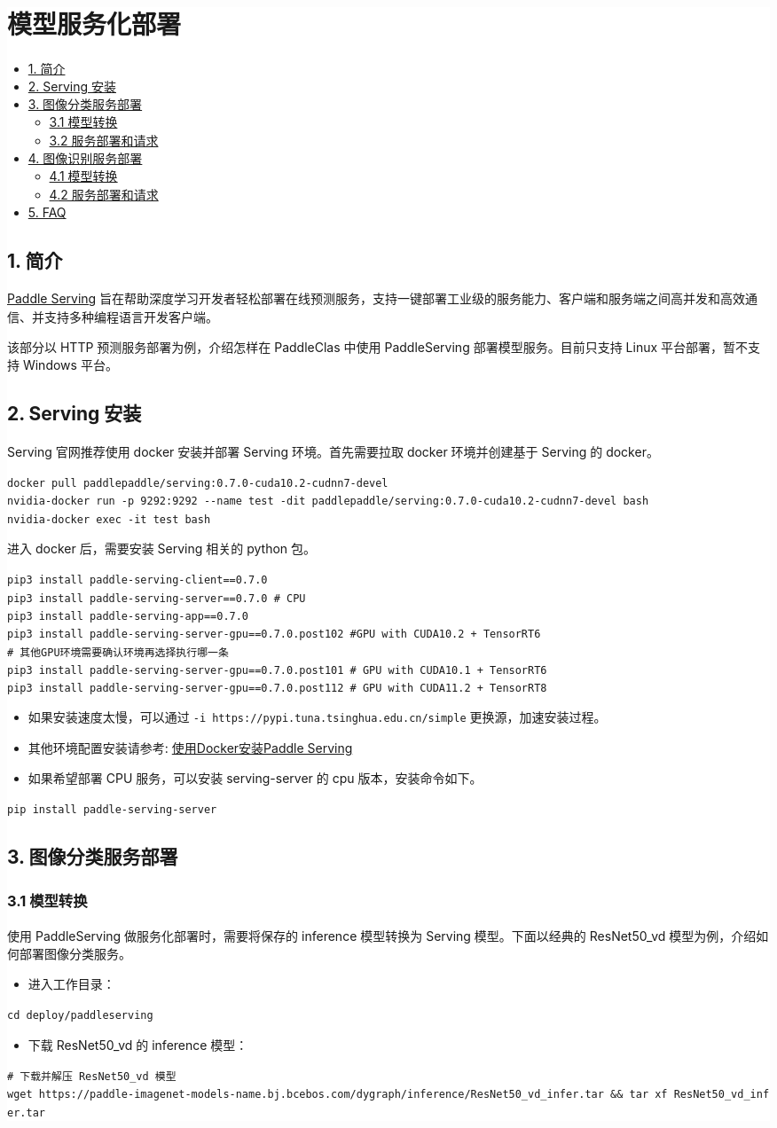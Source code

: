 # 模型服务化部署
- [1. 简介](#1)
- [2. Serving 安装](#2)
- [3. 图像分类服务部署](#3)
    - [3.1 模型转换](#3.1)
    - [3.2 服务部署和请求](#3.2)
- [4. 图像识别服务部署](#4)
  - [4.1 模型转换](#4.1)
  - [4.2 服务部署和请求](#4.2)
- [5. FAQ](#5)

<a name="1"></a>
## 1. 简介
[Paddle Serving](https://github.com/PaddlePaddle/Serving) 旨在帮助深度学习开发者轻松部署在线预测服务，支持一键部署工业级的服务能力、客户端和服务端之间高并发和高效通信、并支持多种编程语言开发客户端。

该部分以 HTTP 预测服务部署为例，介绍怎样在 PaddleClas 中使用 PaddleServing 部署模型服务。目前只支持 Linux 平台部署，暂不支持 Windows 平台。

<a name="2"></a>
## 2. Serving 安装

Serving 官网推荐使用 docker 安装并部署 Serving 环境。首先需要拉取 docker 环境并创建基于 Serving 的 docker。

```shell
docker pull paddlepaddle/serving:0.7.0-cuda10.2-cudnn7-devel
nvidia-docker run -p 9292:9292 --name test -dit paddlepaddle/serving:0.7.0-cuda10.2-cudnn7-devel bash
nvidia-docker exec -it test bash
```

进入 docker 后，需要安装 Serving 相关的 python 包。

```shell
pip3 install paddle-serving-client==0.7.0
pip3 install paddle-serving-server==0.7.0 # CPU
pip3 install paddle-serving-app==0.7.0
pip3 install paddle-serving-server-gpu==0.7.0.post102 #GPU with CUDA10.2 + TensorRT6
# 其他GPU环境需要确认环境再选择执行哪一条
pip3 install paddle-serving-server-gpu==0.7.0.post101 # GPU with CUDA10.1 + TensorRT6
pip3 install paddle-serving-server-gpu==0.7.0.post112 # GPU with CUDA11.2 + TensorRT8
```

* 如果安装速度太慢，可以通过 `-i https://pypi.tuna.tsinghua.edu.cn/simple` 更换源，加速安装过程。
* 其他环境配置安装请参考: [使用Docker安装Paddle Serving](https://github.com/PaddlePaddle/Serving/blob/v0.7.0/doc/Install_CN.md)

* 如果希望部署 CPU 服务，可以安装 serving-server 的 cpu 版本，安装命令如下。

```shell
pip install paddle-serving-server
```

## 3. 图像分类服务部署
<a name="3.1"></a>
### 3.1 模型转换
使用 PaddleServing 做服务化部署时，需要将保存的 inference 模型转换为 Serving 模型。下面以经典的 ResNet50_vd 模型为例，介绍如何部署图像分类服务。
- 进入工作目录：
```shell
cd deploy/paddleserving
```
- 下载 ResNet50_vd 的 inference 模型：
```shell
# 下载并解压 ResNet50_vd 模型
wget https://paddle-imagenet-models-name.bj.bcebos.com/dygraph/inference/ResNet50_vd_infer.tar && tar xf ResNet50_vd_infer.tar
```